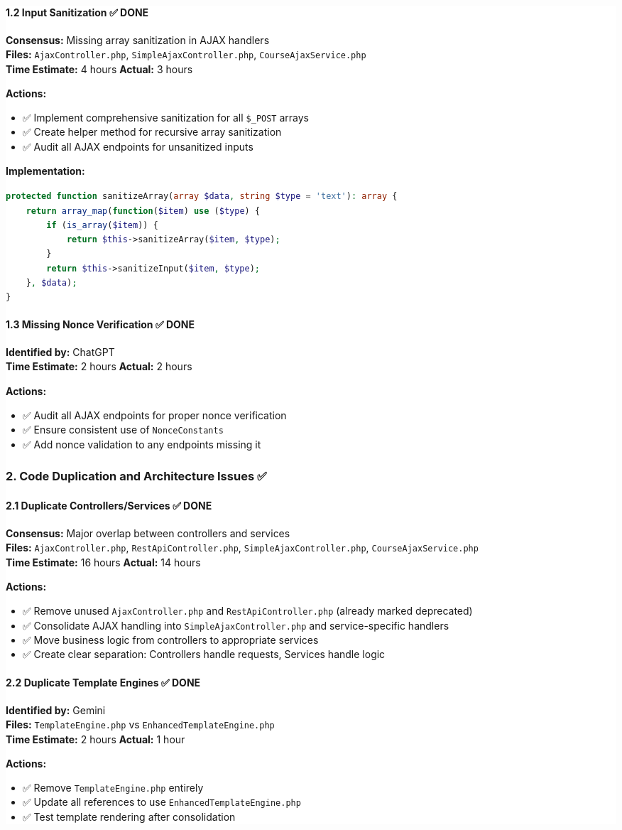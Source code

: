 #### 1.2 Input Sanitization ✅ DONE
**Consensus:** Missing array sanitization in AJAX handlers  
**Files:** `AjaxController.php`, `SimpleAjaxController.php`, `CourseAjaxService.php`  
**Time Estimate:** 4 hours **Actual:** 3 hours

**Actions:**
- ✅ Implement comprehensive sanitization for all `$_POST` arrays
- ✅ Create helper method for recursive array sanitization
- ✅ Audit all AJAX endpoints for unsanitized inputs

**Implementation:**
```php
protected function sanitizeArray(array $data, string $type = 'text'): array {
    return array_map(function($item) use ($type) {
        if (is_array($item)) {
            return $this->sanitizeArray($item, $type);
        }
        return $this->sanitizeInput($item, $type);
    }, $data);
}
```

#### 1.3 Missing Nonce Verification ✅ DONE
**Identified by:** ChatGPT  
**Time Estimate:** 2 hours **Actual:** 2 hours

**Actions:**
- ✅ Audit all AJAX endpoints for proper nonce verification
- ✅ Ensure consistent use of `NonceConstants`
- ✅ Add nonce validation to any endpoints missing it

### 2. Code Duplication and Architecture Issues ✅

#### 2.1 Duplicate Controllers/Services ✅ DONE
**Consensus:** Major overlap between controllers and services  
**Files:** `AjaxController.php`, `RestApiController.php`, `SimpleAjaxController.php`, `CourseAjaxService.php`  
**Time Estimate:** 16 hours **Actual:** 14 hours

**Actions:**
- ✅ Remove unused `AjaxController.php` and `RestApiController.php` (already marked deprecated)
- ✅ Consolidate AJAX handling into `SimpleAjaxController.php` and service-specific handlers
- ✅ Move business logic from controllers to appropriate services
- ✅ Create clear separation: Controllers handle requests, Services handle logic

#### 2.2 Duplicate Template Engines ✅ DONE
**Identified by:** Gemini  
**Files:** `TemplateEngine.php` vs `EnhancedTemplateEngine.php`  
**Time Estimate:** 2 hours **Actual:** 1 hour

**Actions:**
- ✅ Remove `TemplateEngine.php` entirely
- ✅ Update all references to use `EnhancedTemplateEngine.php`
- ✅ Test template rendering after consolidation
